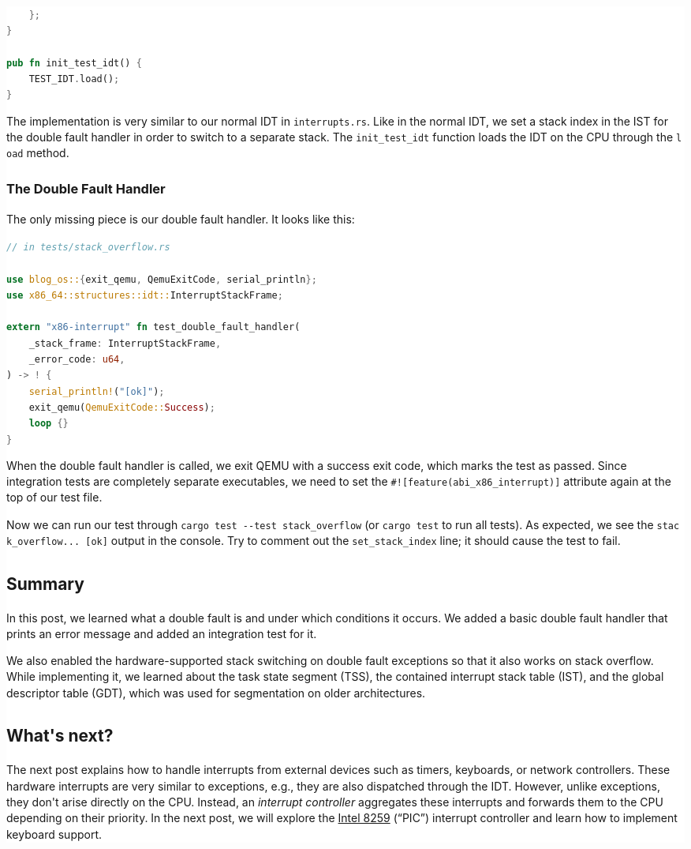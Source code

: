 ```rust
    };
}

pub fn init_test_idt() {
    TEST_IDT.load();
}
```

The implementation is very similar to our normal IDT in `interrupts.rs`. Like in the normal IDT, we set a stack index in the IST for the double fault handler in order to switch to a separate stack. The `init_test_idt` function loads the IDT on the CPU through the `load` method.

### The Double Fault Handler

The only missing piece is our double fault handler. It looks like this:

```rust
// in tests/stack_overflow.rs

use blog_os::{exit_qemu, QemuExitCode, serial_println};
use x86_64::structures::idt::InterruptStackFrame;

extern "x86-interrupt" fn test_double_fault_handler(
    _stack_frame: InterruptStackFrame,
    _error_code: u64,
) -> ! {
    serial_println!("[ok]");
    exit_qemu(QemuExitCode::Success);
    loop {}
}
```

When the double fault handler is called, we exit QEMU with a success exit code, which marks the test as passed. Since integration tests are completely separate executables, we need to set the `#![feature(abi_x86_interrupt)]` attribute again at the top of our test file.

Now we can run our test through `cargo test --test stack_overflow` (or `cargo test` to run all tests). As expected, we see the `stack_overflow... [ok]` output in the console. Try to comment out the `set_stack_index` line; it should cause the test to fail.

## Summary
In this post, we learned what a double fault is and under which conditions it occurs. We added a basic double fault handler that prints an error message and added an integration test for it.

We also enabled the hardware-supported stack switching on double fault exceptions so that it also works on stack overflow. While implementing it, we learned about the task state segment (TSS), the contained interrupt stack table (IST), and the global descriptor table (GDT), which was used for segmentation on older architectures.

## What's next?
The next post explains how to handle interrupts from external devices such as timers, keyboards, or network controllers. These hardware interrupts are very similar to exceptions, e.g., they are also dispatched through the IDT. However, unlike exceptions, they don't arise directly on the CPU. Instead, an _interrupt controller_ aggregates these interrupts and forwards them to the CPU depending on their priority. In the next post, we will explore the [Intel 8259] \(“PIC”) interrupt controller and learn how to implement keyboard support.

[Intel 8259]: https://en.wikipedia.org/wiki/Intel_8259


[GitHub]: https://github.com/phil-opp/blog_os
[at the bottom]: #comments
[post branch]: https://github.com/phil-opp/blog_os/tree/post-06
[IDT]: @/edition-2/posts/05-cpu-exceptions/index.md#the-interrupt-descriptor-table
[_diverging_]: https://doc.rust-lang.org/stable/rust-by-example/fn/diverging.html
[swapped out]: http://pages.cs.wisc.edu/~remzi/OSTEP/vm-beyondphys.pdf
[Divide-by-zero]: https://wiki.osdev.org/Exceptions#Divide-by-zero_Error
[Invalid TSS]: https://wiki.osdev.org/Exceptions#Invalid_TSS
[Segment Not Present]: https://wiki.osdev.org/Exceptions#Segment_Not_Present
[Stack-Segment Fault]: https://wiki.osdev.org/Exceptions#Stack-Segment_Fault
[General Protection Fault]: https://wiki.osdev.org/Exceptions#General_Protection_Fault
[Page Fault]: https://wiki.osdev.org/Exceptions#Page_Fault
[AMD64 manual]: https://www.amd.com/system/files/TechDocs/24593.pdf
[interrupt stack frame]: @/edition-2/posts/05-cpu-exceptions/index.md#the-interrupt-stack-frame
[IDT entry]: @/edition-2/posts/05-cpu-exceptions/index.md#the-interrupt-descriptor-table
[Task State Segment]: https://en.wikipedia.org/wiki/Task_state_segment
[hardware context switching]: https://wiki.osdev.org/Context_Switching#Hardware_Context_Switching
[I/O port permissions bitmap]: https://en.wikipedia.org/wiki/Task_state_segment#I.2FO_port_permissions
[`TaskStateSegment` struct]: https://docs.rs/x86_64/0.14.2/x86_64/structures/tss/struct.TaskStateSegment.html
[Global Descriptor Table]: https://web.archive.org/web/20190217233448/https://www.flingos.co.uk/docs/reference/Global-Descriptor-Table/
[`ltr` instruction]: https://www.felixcloutier.com/x86/ltr
[memory segmentation]: https://en.wikipedia.org/wiki/X86_memory_segmentation
[“Three Easy Pieces” book]: http://pages.cs.wisc.edu/~remzi/OSTEP/
[`set_cs`]: https://docs.rs/x86_64/0.14.2/x86_64/instructions/segmentation/fn.set_cs.html
[`load_tss`]: https://docs.rs/x86_64/0.14.2/x86_64/instructions/tables/fn.load_tss.html
[without a test harness]: @/edition-2/posts/04-testing/index.md#no-harness-tests
[volatile]: https://en.wikipedia.org/wiki/Volatile_(computer_programming)
[`Volatile`]: https://docs.rs/volatile/0.2.6/volatile/struct.Volatile.html
[_tail call elimination_]: https://en.wikipedia.org/wiki/Tail_call